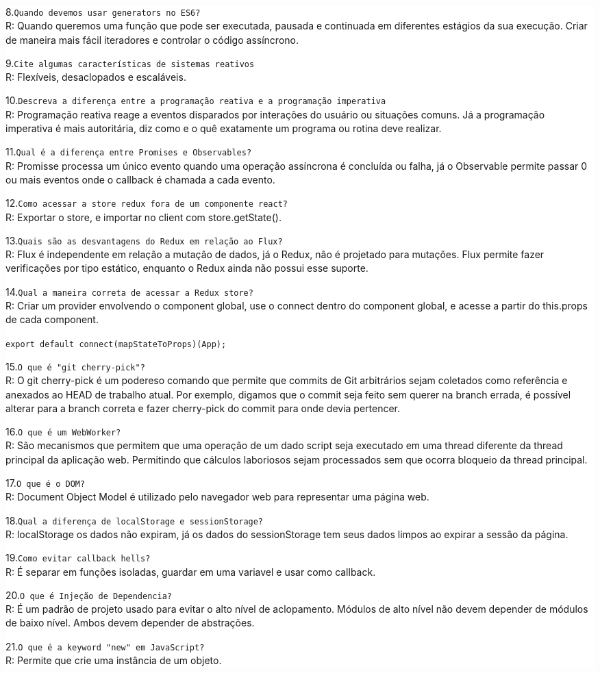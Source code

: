 8.`Quando devemos usar generators no ES6?`<br/>
R: Quando queremos uma função que pode ser executada, pausada e continuada em diferentes estágios da sua execução. Criar de maneira mais fácil iteradores e controlar o código assíncrono.

9.`Cite algumas características de sistemas reativos`<br/>
R: Flexíveis, desaclopados e escaláveis.

10.`Descreva a diferença entre a programação reativa e a programação imperativa`<br/>
R: Programação reativa reage a eventos disparados por interações do usuário ou situações comuns. Já a programação imperativa é mais autoritária, diz como e o quê exatamente um programa ou rotina deve realizar.

11.`Qual é a diferença entre Promises e Observables?`<br/>
R: Promisse processa um único evento quando uma operação assíncrona é concluída ou falha, já o Observable permite passar 0 ou mais eventos onde o callback é chamada a cada evento.

12.`Como acessar a store redux fora de um componente react?`<br/>
R: Exportar o store, e importar no client com store.getState().

13.`Quais são as desvantagens do Redux em relação ao Flux?`<br/>
R: Flux é independente em relação a mutação de dados, já o Redux, não é projetado para mutações. Flux permite fazer verificações por tipo estático, enquanto o Redux ainda não possui esse suporte.

14.`Qual a maneira correta de acessar a Redux store?`<br/>
R: Criar um provider envolvendo o component global, use o connect dentro do component global, e acesse a partir do this.props de cada component.
```
export default connect(mapStateToProps)(App);
```

15.`O que é "git cherry-pick"?`<br/>
R: O git cherry-pick é um podereso comando que permite que commits de Git arbitrários sejam coletados como referência e anexados ao HEAD de trabalho atual. Por exemplo, digamos que o commit seja feito sem querer na branch errada, é possível alterar para a branch correta e fazer cherry-pick do commit para onde devia pertencer.

16.`O que é um WebWorker?`<br/>
R: São mecanismos que permitem que uma operação de um dado script seja executado em uma thread diferente da thread principal da aplicação web. Permitindo que cálculos laboriosos sejam processados sem que ocorra bloqueio da thread principal.

17.`O que é o DOM?`<br/>
R: Document Object Model é utilizado pelo navegador web para representar uma página web.

18.`Qual a diferença de localStorage e sessionStorage?`<br/>
R: localStorage os dados não expiram, já os dados do sessionStorage tem seus dados limpos ao expirar a sessão da página.

19.`Como evitar callback hells?`<br/>
R: É separar em funções isoladas, guardar em uma variavel e usar como callback.

20.`O que é Injeção de Dependencia?`<br/>
R: É um padrão de projeto usado para evitar o alto nível de aclopamento. Módulos de alto nível não devem depender de módulos de baixo nível. Ambos devem depender de abstrações.

21.`O que é a keyword "new" em JavaScript?`<br/>
R: Permite que crie uma instância de um objeto.
